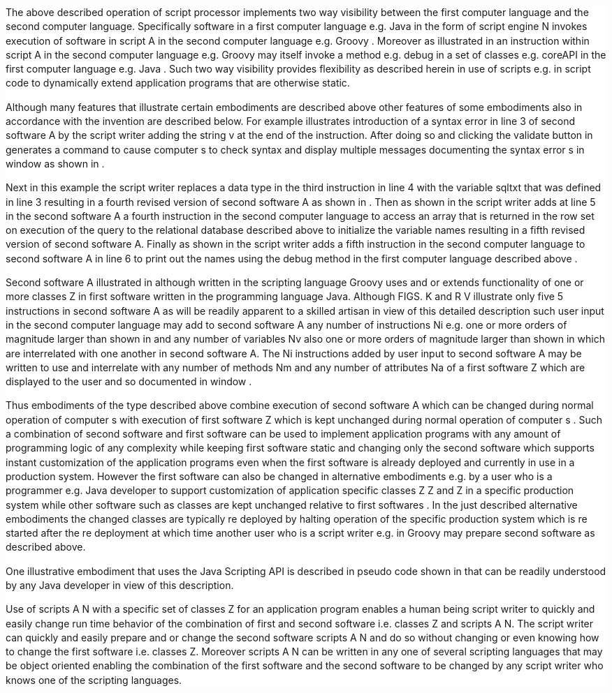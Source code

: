 The above described operation of script processor implements two way visibility between the first computer language and the second computer language. Specifically software in a first computer language e.g. Java in the form of script engine N invokes execution of software in script A in the second computer language e.g. Groovy . Moreover as illustrated in an instruction within script A in the second computer language e.g. Groovy may itself invoke a method e.g. debug in a set of classes e.g. coreAPI in the first computer language e.g. Java . Such two way visibility provides flexibility as described herein in use of scripts e.g. in script code to dynamically extend application programs that are otherwise static.

Although many features that illustrate certain embodiments are described above other features of some embodiments also in accordance with the invention are described below. For example illustrates introduction of a syntax error in line 3 of second software A by the script writer adding the string v at the end of the instruction. After doing so and clicking the validate button in generates a command to cause computer s to check syntax and display multiple messages documenting the syntax error s in window as shown in .

Next in this example the script writer replaces a data type in the third instruction in line 4 with the variable sqltxt that was defined in line 3 resulting in a fourth revised version of second software A as shown in . Then as shown in the script writer adds at line 5 in the second software A a fourth instruction in the second computer language to access an array that is returned in the row set on execution of the query to the relational database described above to initialize the variable names resulting in a fifth revised version of second software A. Finally as shown in the script writer adds a fifth instruction in the second computer language to second software A in line 6 to print out the names using the debug method in the first computer language described above .

Second software A illustrated in although written in the scripting language Groovy uses and or extends functionality of one or more classes Z in first software written in the programming language Java. Although FIGS. K and R V illustrate only five 5 instructions in second software A as will be readily apparent to a skilled artisan in view of this detailed description such user input in the second computer language may add to second software A any number of instructions Ni e.g. one or more orders of magnitude larger than shown in and any number of variables Nv also one or more orders of magnitude larger than shown in which are interrelated with one another in second software A. The Ni instructions added by user input to second software A may be written to use and interrelate with any number of methods Nm and any number of attributes Na of a first software Z which are displayed to the user and so documented in window .

Thus embodiments of the type described above combine execution of second software A which can be changed during normal operation of computer s with execution of first software Z which is kept unchanged during normal operation of computer s . Such a combination of second software and first software can be used to implement application programs with any amount of programming logic of any complexity while keeping first software static and changing only the second software which supports instant customization of the application programs even when the first software is already deployed and currently in use in a production system. However the first software can also be changed in alternative embodiments e.g. by a user who is a programmer e.g. Java developer to support customization of application specific classes Z Z and Z in a specific production system while other software such as classes are kept unchanged relative to first softwares . In the just described alternative embodiments the changed classes are typically re deployed by halting operation of the specific production system which is re started after the re deployment at which time another user who is a script writer e.g. in Groovy may prepare second software as described above.

One illustrative embodiment that uses the Java Scripting API is described in pseudo code shown in that can be readily understood by any Java developer in view of this description.

Use of scripts A N with a specific set of classes Z for an application program enables a human being script writer to quickly and easily change run time behavior of the combination of first and second software i.e. classes Z and scripts A N. The script writer can quickly and easily prepare and or change the second software scripts A N and do so without changing or even knowing how to change the first software i.e. classes Z. Moreover scripts A N can be written in any one of several scripting languages that may be object oriented enabling the combination of the first software and the second software to be changed by any script writer who knows one of the scripting languages.
